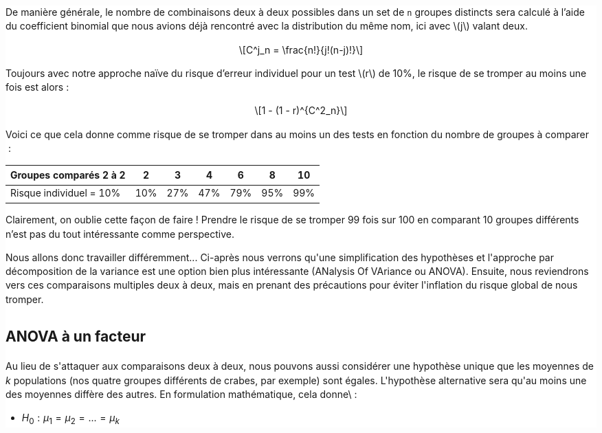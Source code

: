 
<div class="info">
<p>De manière générale, le nombre de combinaisons deux à deux possibles dans un set de <code>n</code> groupes distincts sera calculé à l’aide du coefficient binomial que nous avions déjà rencontré avec la distribution du même nom, ici avec <span class="math inline">\(j\)</span> valant deux.</p>
<p><span class="math display">\[C^j_n = \frac{n!}{j!(n-j)!}\]</span></p>
<p>Toujours avec notre approche naïve du risque d’erreur individuel pour un test <span class="math inline">\(r\)</span> de 10%, le risque de se tromper au moins une fois est alors :</p>
<p><span class="math display">\[1 - (1 - r)^{C^2_n}\]</span></p>
<p>Voici ce que cela donne comme risque de se tromper dans au moins un des tests en fonction du nombre de groupes à comparer  :</p>
<table>
<thead>
<tr class="header">
<th align="left">Groupes comparés 2 à 2</th>
<th align="center">2</th>
<th align="center">3</th>
<th align="center">4</th>
<th align="center">6</th>
<th align="center">8</th>
<th align="center">10</th>
</tr>
</thead>
<tbody>
<tr class="odd">
<td align="left">Risque individuel = 10%</td>
<td align="center">10%</td>
<td align="center">27%</td>
<td align="center">47%</td>
<td align="center">79%</td>
<td align="center">95%</td>
<td align="center">99%</td>
</tr>
</tbody>
</table>
<p>Clairement, on oublie cette façon de faire ! Prendre le risque de se tromper 99 fois sur 100 en comparant 10 groupes différents n’est pas du tout intéressante comme perspective.</p>
</div>

Nous allons donc travailler différemment... Ci-après nous verrons qu'une simplification des hypothèses et l'approche par décomposition de la variance est une option bien plus intéressante (ANalysis Of VAriance ou ANOVA). Ensuite, nous reviendrons vers ces comparaisons multiples deux à deux, mais en prenant des précautions pour éviter l'inflation du risque global de nous tromper.


## ANOVA à un facteur

Au lieu de s'attaquer aux comparaisons deux à deux, nous pouvons aussi considérer une hypothèse unique que les moyennes de $k$ populations (nos quatre groupes différents de crabes, par exemple) sont égales. L'hypothèse alternative sera qu'au moins une des moyennes diffère des autres. En formulation mathématique, cela donne\ :

- $H_0: \mu_1 = \mu_2 = ... = \mu_k$
